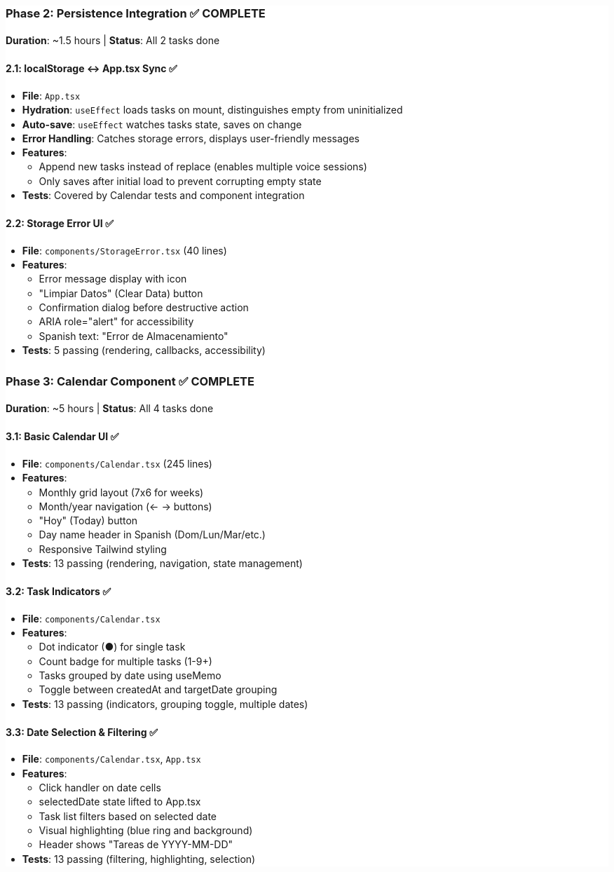 ### Phase 2: Persistence Integration ✅ COMPLETE
**Duration**: ~1.5 hours | **Status**: All 2 tasks done

#### 2.1: localStorage ↔ App.tsx Sync ✅
- **File**: `App.tsx`
- **Hydration**: `useEffect` loads tasks on mount, distinguishes empty from uninitialized
- **Auto-save**: `useEffect` watches tasks state, saves on change
- **Error Handling**: Catches storage errors, displays user-friendly messages
- **Features**:
  - Append new tasks instead of replace (enables multiple voice sessions)
  - Only saves after initial load to prevent corrupting empty state
- **Tests**: Covered by Calendar tests and component integration

#### 2.2: Storage Error UI ✅
- **File**: `components/StorageError.tsx` (40 lines)
- **Features**:
  - Error message display with icon
  - "Limpiar Datos" (Clear Data) button
  - Confirmation dialog before destructive action
  - ARIA role="alert" for accessibility
  - Spanish text: "Error de Almacenamiento"
- **Tests**: 5 passing (rendering, callbacks, accessibility)

### Phase 3: Calendar Component ✅ COMPLETE
**Duration**: ~5 hours | **Status**: All 4 tasks done

#### 3.1: Basic Calendar UI ✅
- **File**: `components/Calendar.tsx` (245 lines)
- **Features**:
  - Monthly grid layout (7x6 for weeks)
  - Month/year navigation (← → buttons)
  - "Hoy" (Today) button
  - Day name header in Spanish (Dom/Lun/Mar/etc.)
  - Responsive Tailwind styling
- **Tests**: 13 passing (rendering, navigation, state management)

#### 3.2: Task Indicators ✅
- **File**: `components/Calendar.tsx`
- **Features**:
  - Dot indicator (●) for single task
  - Count badge for multiple tasks (1-9+)
  - Tasks grouped by date using useMemo
  - Toggle between createdAt and targetDate grouping
- **Tests**: 13 passing (indicators, grouping toggle, multiple dates)

#### 3.3: Date Selection & Filtering ✅
- **File**: `components/Calendar.tsx`, `App.tsx`
- **Features**:
  - Click handler on date cells
  - selectedDate state lifted to App.tsx
  - Task list filters based on selected date
  - Visual highlighting (blue ring and background)
  - Header shows "Tareas de YYYY-MM-DD"
- **Tests**: 13 passing (filtering, highlighting, selection)
